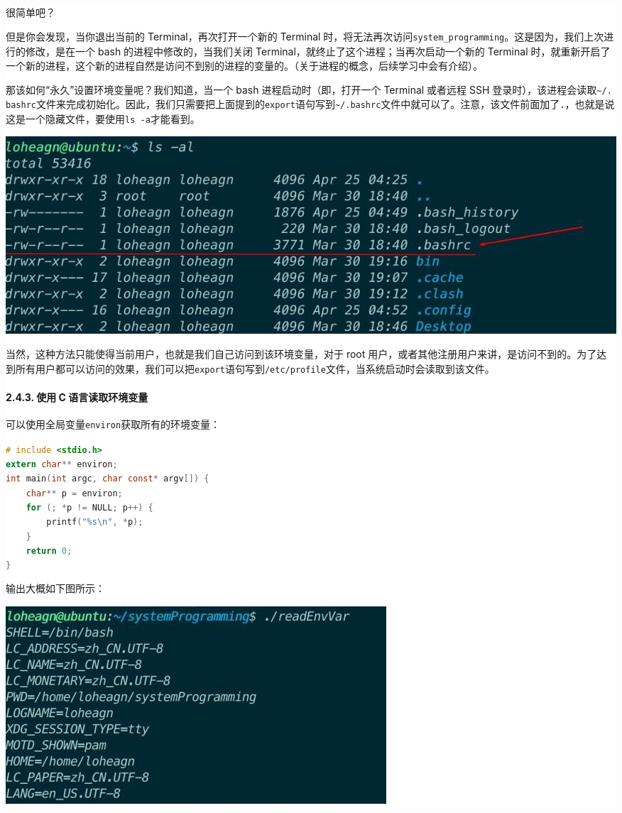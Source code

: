 很简单吧？

但是你会发现，当你退出当前的 Terminal，再次打开一个新的 Terminal 时，将无法再次访问`system_programming`。这是因为，我们上次进行的修改，是在一个 bash 的进程中修改的，当我们关闭 Terminal，就终止了这个进程；当再次启动一个新的 Terminal 时，就重新开启了一个新的进程，这个新的进程自然是访问不到别的进程的变量的。（关于进程的概念，后续学习中会有介绍）。

那该如何“永久”设置环境变量呢？我们知道，当一个 bash 进程启动时（即，打开一个 Terminal 或者远程 SSH 登录时），该进程会读取`~/.bashrc`文件来完成初始化。因此，我们只需要把上面提到的`export`语句写到`~/.bashrc`文件中就可以了。注意，该文件前面加了`.`，也就是说这是一个隐藏文件，要使用`ls -a`才能看到。

![.bashrc](img/bashrc.jpg)

当然，这种方法只能使得当前用户，也就是我们自己访问到该环境变量，对于 root 用户，或者其他注册用户来讲，是访问不到的。为了达到所有用户都可以访问的效果，我们可以把`export`语句写到`/etc/profile`文件，当系统启动时会读取到该文件。

#### 2.4.3. 使用 C 语言读取环境变量

可以使用全局变量`environ`获取所有的环境变量：

```c
# include <stdio.h>
extern char** environ;
int main(int argc, char const* argv[]) {
    char** p = environ;
    for (; *p != NULL; p++) {
        printf("%s\n", *p);
    }
    return 0;
}
```

输出大概如下图所示：

![所有环境变量](img/sysenv.jpg)
